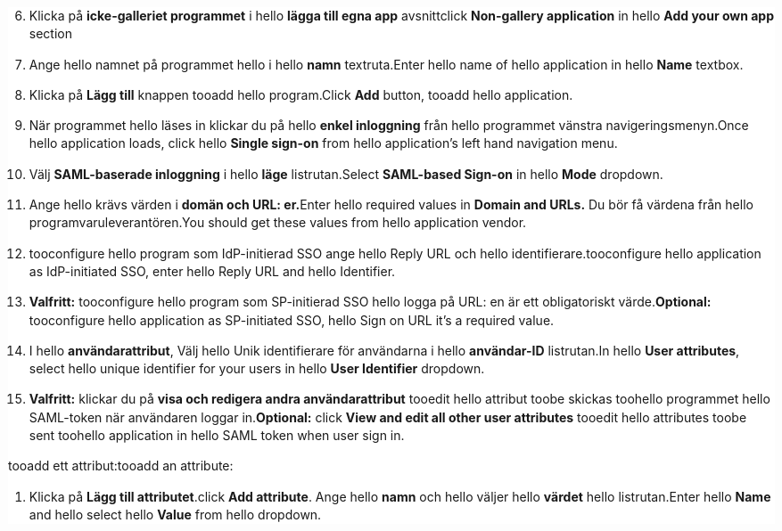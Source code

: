 6.  <span data-ttu-id="bc69d-120">Klicka på **icke-galleriet programmet** i hello **lägga till egna app** avsnitt</span><span class="sxs-lookup"><span data-stu-id="bc69d-120">click **Non-gallery application** in hello **Add your own app** section</span></span>

7.  <span data-ttu-id="bc69d-121">Ange hello namnet på programmet hello i hello **namn** textruta.</span><span class="sxs-lookup"><span data-stu-id="bc69d-121">Enter hello name of hello application in hello **Name** textbox.</span></span>

8.  <span data-ttu-id="bc69d-122">Klicka på **Lägg till** knappen tooadd hello program.</span><span class="sxs-lookup"><span data-stu-id="bc69d-122">Click **Add** button, tooadd hello application.</span></span>

9.  <span data-ttu-id="bc69d-123">När programmet hello läses in klickar du på hello **enkel inloggning** från hello programmet vänstra navigeringsmenyn.</span><span class="sxs-lookup"><span data-stu-id="bc69d-123">Once hello application loads, click hello **Single sign-on** from hello application’s left hand navigation menu.</span></span>

10. <span data-ttu-id="bc69d-124">Välj **SAML-baserade inloggning** i hello **läge** listrutan.</span><span class="sxs-lookup"><span data-stu-id="bc69d-124">Select **SAML-based Sign-on** in hello **Mode** dropdown.</span></span>

11. <span data-ttu-id="bc69d-125">Ange hello krävs värden i **domän och URL: er.**</span><span class="sxs-lookup"><span data-stu-id="bc69d-125">Enter hello required values in **Domain and URLs.**</span></span> <span data-ttu-id="bc69d-126">Du bör få värdena från hello programvaruleverantören.</span><span class="sxs-lookup"><span data-stu-id="bc69d-126">You should get these values from hello application vendor.</span></span>

   1. <span data-ttu-id="bc69d-127">tooconfigure hello program som IdP-initierad SSO ange hello Reply URL och hello identifierare.</span><span class="sxs-lookup"><span data-stu-id="bc69d-127">tooconfigure hello application as IdP-initiated SSO, enter hello Reply URL and hello Identifier.</span></span>

   2. <span data-ttu-id="bc69d-128">**Valfritt:** tooconfigure hello program som SP-initierad SSO hello logga på URL: en är ett obligatoriskt värde.</span><span class="sxs-lookup"><span data-stu-id="bc69d-128">**Optional:** tooconfigure hello application as SP-initiated SSO, hello Sign on URL it’s a required value.</span></span>

12. <span data-ttu-id="bc69d-129">I hello **användarattribut**, Välj hello Unik identifierare för användarna i hello **användar-ID** listrutan.</span><span class="sxs-lookup"><span data-stu-id="bc69d-129">In hello **User attributes**, select hello unique identifier for your users in hello **User Identifier** dropdown.</span></span>

13. <span data-ttu-id="bc69d-130">**Valfritt:** klickar du på **visa och redigera andra användarattribut** tooedit hello attribut toobe skickas toohello programmet hello SAML-token när användaren loggar in.</span><span class="sxs-lookup"><span data-stu-id="bc69d-130">**Optional:** click **View and edit all other user attributes** tooedit hello attributes toobe sent toohello application in hello SAML token when user sign in.</span></span>

   <span data-ttu-id="bc69d-131">tooadd ett attribut:</span><span class="sxs-lookup"><span data-stu-id="bc69d-131">tooadd an attribute:</span></span>

   1. <span data-ttu-id="bc69d-132">Klicka på **Lägg till attributet**.</span><span class="sxs-lookup"><span data-stu-id="bc69d-132">click **Add attribute**.</span></span> <span data-ttu-id="bc69d-133">Ange hello **namn** och hello väljer hello **värdet** hello listrutan.</span><span class="sxs-lookup"><span data-stu-id="bc69d-133">Enter hello **Name** and hello select hello **Value** from hello dropdown.</span></span>

